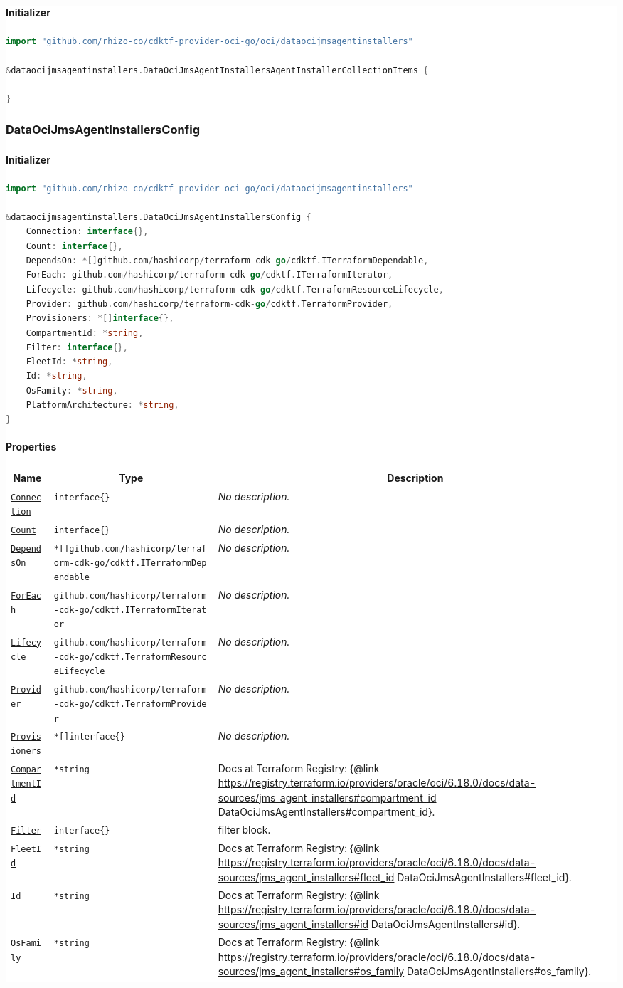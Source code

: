 #### Initializer <a name="Initializer" id="rhizo-co-terraform-provider-oci.dataOciJmsAgentInstallers.DataOciJmsAgentInstallersAgentInstallerCollectionItems.Initializer"></a>

```go
import "github.com/rhizo-co/cdktf-provider-oci-go/oci/dataocijmsagentinstallers"

&dataocijmsagentinstallers.DataOciJmsAgentInstallersAgentInstallerCollectionItems {

}
```


### DataOciJmsAgentInstallersConfig <a name="DataOciJmsAgentInstallersConfig" id="rhizo-co-terraform-provider-oci.dataOciJmsAgentInstallers.DataOciJmsAgentInstallersConfig"></a>

#### Initializer <a name="Initializer" id="rhizo-co-terraform-provider-oci.dataOciJmsAgentInstallers.DataOciJmsAgentInstallersConfig.Initializer"></a>

```go
import "github.com/rhizo-co/cdktf-provider-oci-go/oci/dataocijmsagentinstallers"

&dataocijmsagentinstallers.DataOciJmsAgentInstallersConfig {
	Connection: interface{},
	Count: interface{},
	DependsOn: *[]github.com/hashicorp/terraform-cdk-go/cdktf.ITerraformDependable,
	ForEach: github.com/hashicorp/terraform-cdk-go/cdktf.ITerraformIterator,
	Lifecycle: github.com/hashicorp/terraform-cdk-go/cdktf.TerraformResourceLifecycle,
	Provider: github.com/hashicorp/terraform-cdk-go/cdktf.TerraformProvider,
	Provisioners: *[]interface{},
	CompartmentId: *string,
	Filter: interface{},
	FleetId: *string,
	Id: *string,
	OsFamily: *string,
	PlatformArchitecture: *string,
}
```

#### Properties <a name="Properties" id="Properties"></a>

| **Name** | **Type** | **Description** |
| --- | --- | --- |
| <code><a href="#rhizo-co-terraform-provider-oci.dataOciJmsAgentInstallers.DataOciJmsAgentInstallersConfig.property.connection">Connection</a></code> | <code>interface{}</code> | *No description.* |
| <code><a href="#rhizo-co-terraform-provider-oci.dataOciJmsAgentInstallers.DataOciJmsAgentInstallersConfig.property.count">Count</a></code> | <code>interface{}</code> | *No description.* |
| <code><a href="#rhizo-co-terraform-provider-oci.dataOciJmsAgentInstallers.DataOciJmsAgentInstallersConfig.property.dependsOn">DependsOn</a></code> | <code>*[]github.com/hashicorp/terraform-cdk-go/cdktf.ITerraformDependable</code> | *No description.* |
| <code><a href="#rhizo-co-terraform-provider-oci.dataOciJmsAgentInstallers.DataOciJmsAgentInstallersConfig.property.forEach">ForEach</a></code> | <code>github.com/hashicorp/terraform-cdk-go/cdktf.ITerraformIterator</code> | *No description.* |
| <code><a href="#rhizo-co-terraform-provider-oci.dataOciJmsAgentInstallers.DataOciJmsAgentInstallersConfig.property.lifecycle">Lifecycle</a></code> | <code>github.com/hashicorp/terraform-cdk-go/cdktf.TerraformResourceLifecycle</code> | *No description.* |
| <code><a href="#rhizo-co-terraform-provider-oci.dataOciJmsAgentInstallers.DataOciJmsAgentInstallersConfig.property.provider">Provider</a></code> | <code>github.com/hashicorp/terraform-cdk-go/cdktf.TerraformProvider</code> | *No description.* |
| <code><a href="#rhizo-co-terraform-provider-oci.dataOciJmsAgentInstallers.DataOciJmsAgentInstallersConfig.property.provisioners">Provisioners</a></code> | <code>*[]interface{}</code> | *No description.* |
| <code><a href="#rhizo-co-terraform-provider-oci.dataOciJmsAgentInstallers.DataOciJmsAgentInstallersConfig.property.compartmentId">CompartmentId</a></code> | <code>*string</code> | Docs at Terraform Registry: {@link https://registry.terraform.io/providers/oracle/oci/6.18.0/docs/data-sources/jms_agent_installers#compartment_id DataOciJmsAgentInstallers#compartment_id}. |
| <code><a href="#rhizo-co-terraform-provider-oci.dataOciJmsAgentInstallers.DataOciJmsAgentInstallersConfig.property.filter">Filter</a></code> | <code>interface{}</code> | filter block. |
| <code><a href="#rhizo-co-terraform-provider-oci.dataOciJmsAgentInstallers.DataOciJmsAgentInstallersConfig.property.fleetId">FleetId</a></code> | <code>*string</code> | Docs at Terraform Registry: {@link https://registry.terraform.io/providers/oracle/oci/6.18.0/docs/data-sources/jms_agent_installers#fleet_id DataOciJmsAgentInstallers#fleet_id}. |
| <code><a href="#rhizo-co-terraform-provider-oci.dataOciJmsAgentInstallers.DataOciJmsAgentInstallersConfig.property.id">Id</a></code> | <code>*string</code> | Docs at Terraform Registry: {@link https://registry.terraform.io/providers/oracle/oci/6.18.0/docs/data-sources/jms_agent_installers#id DataOciJmsAgentInstallers#id}. |
| <code><a href="#rhizo-co-terraform-provider-oci.dataOciJmsAgentInstallers.DataOciJmsAgentInstallersConfig.property.osFamily">OsFamily</a></code> | <code>*string</code> | Docs at Terraform Registry: {@link https://registry.terraform.io/providers/oracle/oci/6.18.0/docs/data-sources/jms_agent_installers#os_family DataOciJmsAgentInstallers#os_family}. |